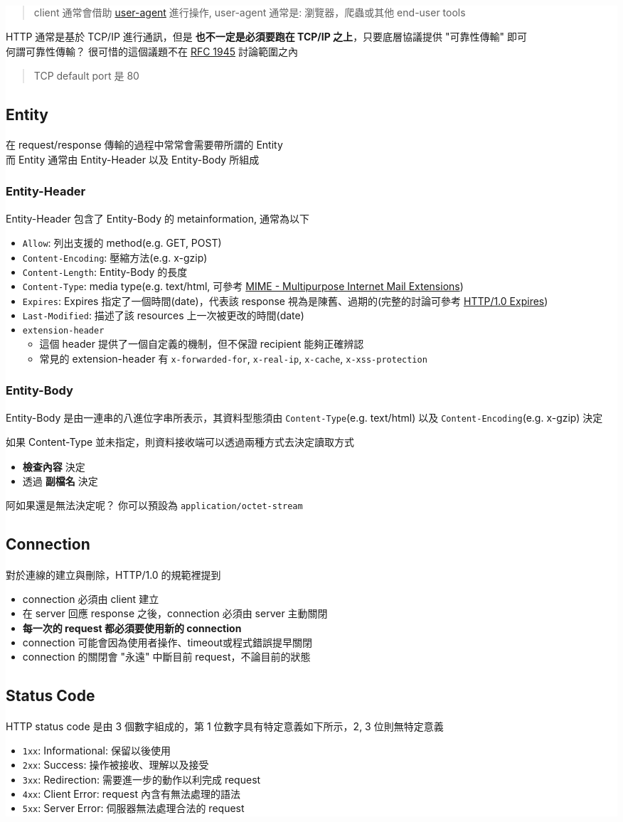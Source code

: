 > client 通常會借助 [user-agent](https://developer.mozilla.org/zh-TW/docs/Web/HTTP/Headers/User-Agent) 進行操作, user-agent 通常是: 瀏覽器，爬蟲或其他 end-user tools

HTTP 通常是基於 TCP/IP 進行通訊，但是 **也不一定是必須要跑在 TCP/IP 之上**，只要底層協議提供 "可靠性傳輸" 即可\
何謂可靠性傳輸？ 很可惜的這個議題不在 [RFC 1945](https://datatracker.ietf.org/doc/html/rfc1945) 討論範圍之內
> TCP default port 是 80

## Entity
在 request/response 傳輸的過程中常常會需要帶所謂的 Entity\
而 Entity 通常由 Entity-Header 以及 Entity-Body 所組成

### Entity-Header
Entity-Header 包含了 Entity-Body 的 metainformation, 通常為以下
+ `Allow`: 列出支援的 method(e.g. GET, POST)
+ `Content-Encoding`: 壓縮方法(e.g. x-gzip)
+ `Content-Length`: Entity-Body 的長度
+ `Content-Type`: media type(e.g. text/html, 可參考 [MIME - Multipurpose Internet Mail Extensions](#mime---multipurpose-internet-mail-extensions))
+ `Expires`: Expires 指定了一個時間(date)，代表該 response 視為是陳舊、過期的(完整的討論可參考 [HTTP/1.0 Expires](#2-expires))
+ `Last-Modified`: 描述了該 resources 上一次被更改的時間(date)
+ `extension-header`
    + 這個 header 提供了一個自定義的機制，但不保證 recipient 能夠正確辨認
    + 常見的 extension-header 有 `x-forwarded-for`, `x-real-ip`, `x-cache`, `x-xss-protection`

### Entity-Body
Entity-Body 是由一連串的八進位字串所表示，其資料型態須由 `Content-Type`(e.g. text/html) 以及 `Content-Encoding`(e.g. x-gzip) 決定

如果 Content-Type 並未指定，則資料接收端可以透過兩種方式去決定讀取方式
+ **檢查內容** 決定
+ 透過 **副檔名** 決定

阿如果還是無法決定呢？ 你可以預設為 `application/octet-stream`

## Connection
對於連線的建立與刪除，HTTP/1.0 的規範裡提到
+ connection 必須由 client 建立
+ 在 server 回應 response 之後，connection 必須由 server 主動關閉
+ **每一次的 request 都必須要使用新的 connection**
+ connection 可能會因為使用者操作、timeout或程式錯誤提早關閉
+ connection 的關閉會 "永遠" 中斷目前 request，不論目前的狀態

## Status Code
HTTP status code 是由 3 個數字組成的，第 1 位數字具有特定意義如下所示，2, 3 位則無特定意義
+ `1xx`: Informational: 保留以後使用
+ `2xx`: Success: 操作被接收、理解以及接受
+ `3xx`: Redirection: 需要進一步的動作以利完成 request
+ `4xx`: Client Error: request 內含有無法處理的語法
+ `5xx`: Server Error: 伺服器無法處理合法的 request
